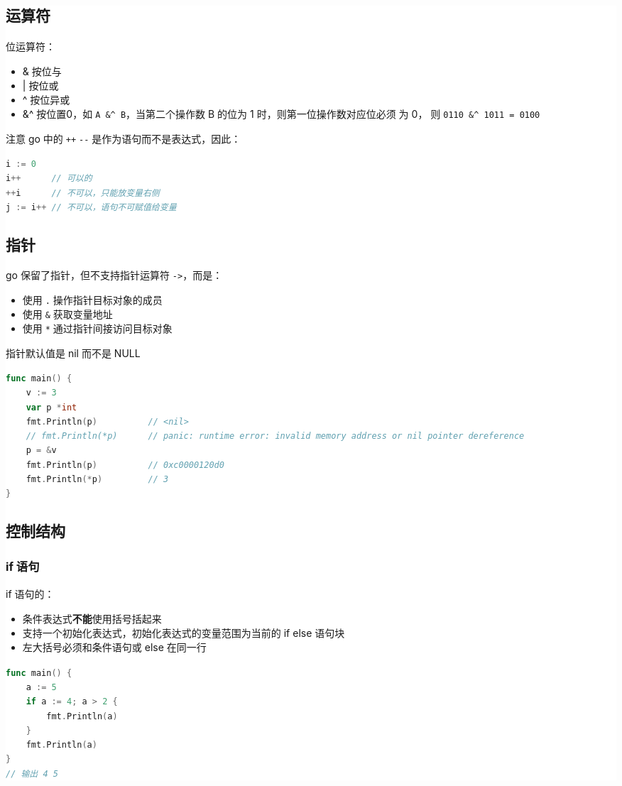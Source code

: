 ## 运算符

位运算符：
* & 按位与
* | 按位或
* ^ 按位异或
* &^ 按位置0，如 `A &^ B`，当第二个操作数 B 的位为 1 时，则第一位操作数对应位必须
  为 0， 则 `0110 &^ 1011 = 0100`

注意 go 中的 `++` `--` 是作为语句而不是表达式，因此：
```go
i := 0
i++      // 可以的
++i      // 不可以，只能放变量右侧
j := i++ // 不可以，语句不可赋值给变量
```

## 指针

go 保留了指针，但不支持指针运算符 `->`，而是：
* 使用 `.` 操作指针目标对象的成员
* 使用 `&` 获取变量地址
* 使用 `*` 通过指针间接访问目标对象

指针默认值是 nil 而不是 NULL

```go
func main() {
    v := 3
    var p *int
    fmt.Println(p)          // <nil>
    // fmt.Println(*p)      // panic: runtime error: invalid memory address or nil pointer dereference
    p = &v
    fmt.Println(p)          // 0xc0000120d0
    fmt.Println(*p)         // 3
}
```

## 控制结构

### if 语句

if 语句的：
* 条件表达式**不能**使用括号括起来
* 支持一个初始化表达式，初始化表达式的变量范围为当前的 if else 语句块
* 左大括号必须和条件语句或 else 在同一行

```go
func main() {
    a := 5
    if a := 4; a > 2 {
        fmt.Println(a)
    }
    fmt.Println(a)
}
// 输出 4 5
```
